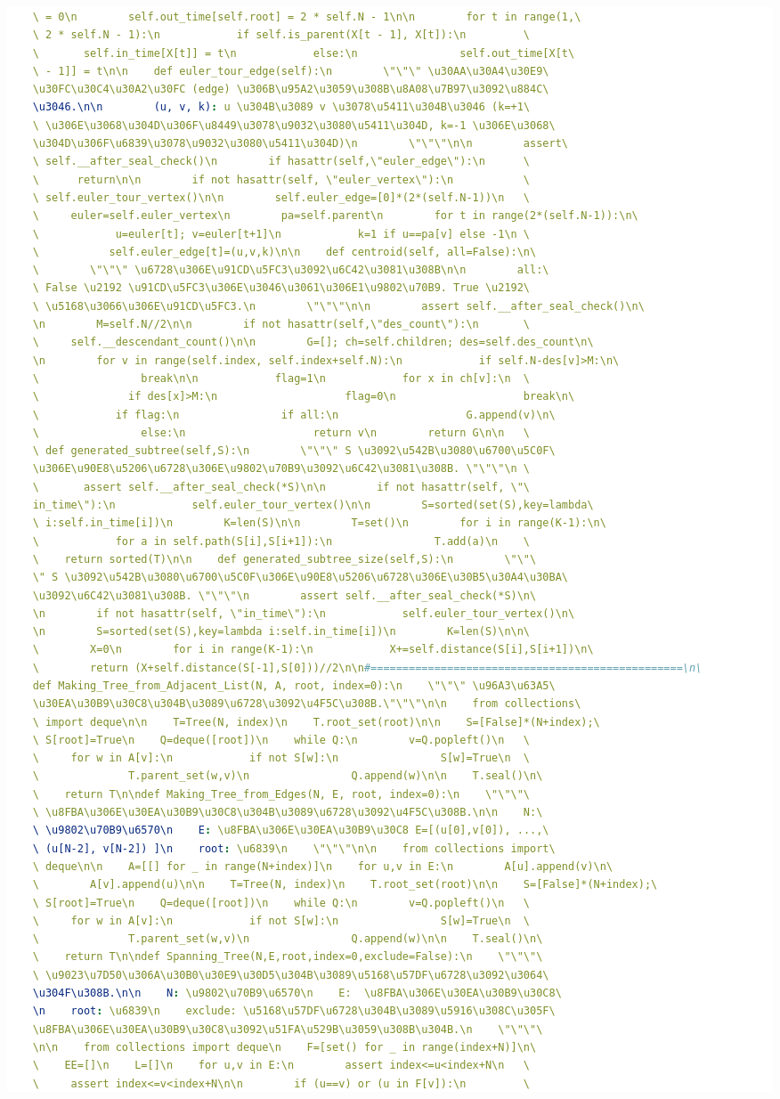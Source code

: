 ```yaml
    \ = 0\n        self.out_time[self.root] = 2 * self.N - 1\n\n        for t in range(1,\
    \ 2 * self.N - 1):\n            if self.is_parent(X[t - 1], X[t]):\n         \
    \       self.in_time[X[t]] = t\n            else:\n                self.out_time[X[t\
    \ - 1]] = t\n\n    def euler_tour_edge(self):\n        \"\"\" \u30AA\u30A4\u30E9\
    \u30FC\u30C4\u30A2\u30FC (edge) \u306B\u95A2\u3059\u308B\u8A08\u7B97\u3092\u884C\
    \u3046.\n\n        (u, v, k): u \u304B\u3089 v \u3078\u5411\u304B\u3046 (k=+1\
    \ \u306E\u3068\u304D\u306F\u8449\u3078\u9032\u3080\u5411\u304D, k=-1 \u306E\u3068\
    \u304D\u306F\u6839\u3078\u9032\u3080\u5411\u304D)\n        \"\"\"\n\n        assert\
    \ self.__after_seal_check()\n        if hasattr(self,\"euler_edge\"):\n      \
    \      return\n\n        if not hasattr(self, \"euler_vertex\"):\n           \
    \ self.euler_tour_vertex()\n\n        self.euler_edge=[0]*(2*(self.N-1))\n   \
    \     euler=self.euler_vertex\n        pa=self.parent\n        for t in range(2*(self.N-1)):\n\
    \            u=euler[t]; v=euler[t+1]\n            k=1 if u==pa[v] else -1\n \
    \           self.euler_edge[t]=(u,v,k)\n\n    def centroid(self, all=False):\n\
    \        \"\"\" \u6728\u306E\u91CD\u5FC3\u3092\u6C42\u3081\u308B\n\n        all:\
    \ False \u2192 \u91CD\u5FC3\u306E\u3046\u3061\u306E1\u9802\u70B9. True \u2192\
    \ \u5168\u3066\u306E\u91CD\u5FC3.\n        \"\"\"\n\n        assert self.__after_seal_check()\n\
    \n        M=self.N//2\n\n        if not hasattr(self,\"des_count\"):\n       \
    \     self.__descendant_count()\n\n        G=[]; ch=self.children; des=self.des_count\n\
    \n        for v in range(self.index, self.index+self.N):\n            if self.N-des[v]>M:\n\
    \                break\n\n            flag=1\n            for x in ch[v]:\n  \
    \              if des[x]>M:\n                    flag=0\n                    break\n\
    \            if flag:\n                if all:\n                    G.append(v)\n\
    \                else:\n                    return v\n        return G\n\n   \
    \ def generated_subtree(self,S):\n        \"\"\" S \u3092\u542B\u3080\u6700\u5C0F\
    \u306E\u90E8\u5206\u6728\u306E\u9802\u70B9\u3092\u6C42\u3081\u308B. \"\"\"\n \
    \       assert self.__after_seal_check(*S)\n\n        if not hasattr(self, \"\
    in_time\"):\n            self.euler_tour_vertex()\n\n        S=sorted(set(S),key=lambda\
    \ i:self.in_time[i])\n        K=len(S)\n\n        T=set()\n        for i in range(K-1):\n\
    \            for a in self.path(S[i],S[i+1]):\n                T.add(a)\n    \
    \    return sorted(T)\n\n    def generated_subtree_size(self,S):\n        \"\"\
    \" S \u3092\u542B\u3080\u6700\u5C0F\u306E\u90E8\u5206\u6728\u306E\u30B5\u30A4\u30BA\
    \u3092\u6C42\u3081\u308B. \"\"\"\n        assert self.__after_seal_check(*S)\n\
    \n        if not hasattr(self, \"in_time\"):\n            self.euler_tour_vertex()\n\
    \n        S=sorted(set(S),key=lambda i:self.in_time[i])\n        K=len(S)\n\n\
    \        X=0\n        for i in range(K-1):\n            X+=self.distance(S[i],S[i+1])\n\
    \        return (X+self.distance(S[-1],S[0]))//2\n\n#=================================================\n\
    def Making_Tree_from_Adjacent_List(N, A, root, index=0):\n    \"\"\" \u96A3\u63A5\
    \u30EA\u30B9\u30C8\u304B\u3089\u6728\u3092\u4F5C\u308B.\"\"\"\n\n    from collections\
    \ import deque\n\n    T=Tree(N, index)\n    T.root_set(root)\n\n    S=[False]*(N+index);\
    \ S[root]=True\n    Q=deque([root])\n    while Q:\n        v=Q.popleft()\n   \
    \     for w in A[v]:\n            if not S[w]:\n                S[w]=True\n  \
    \              T.parent_set(w,v)\n                Q.append(w)\n\n    T.seal()\n\
    \    return T\n\ndef Making_Tree_from_Edges(N, E, root, index=0):\n    \"\"\"\
    \ \u8FBA\u306E\u30EA\u30B9\u30C8\u304B\u3089\u6728\u3092\u4F5C\u308B.\n\n    N:\
    \ \u9802\u70B9\u6570\n    E: \u8FBA\u306E\u30EA\u30B9\u30C8 E=[(u[0],v[0]), ...,\
    \ (u[N-2], v[N-2]) ]\n    root: \u6839\n    \"\"\"\n\n    from collections import\
    \ deque\n\n    A=[[] for _ in range(N+index)]\n    for u,v in E:\n        A[u].append(v)\n\
    \        A[v].append(u)\n\n    T=Tree(N, index)\n    T.root_set(root)\n\n    S=[False]*(N+index);\
    \ S[root]=True\n    Q=deque([root])\n    while Q:\n        v=Q.popleft()\n   \
    \     for w in A[v]:\n            if not S[w]:\n                S[w]=True\n  \
    \              T.parent_set(w,v)\n                Q.append(w)\n\n    T.seal()\n\
    \    return T\n\ndef Spanning_Tree(N,E,root,index=0,exclude=False):\n    \"\"\"\
    \ \u9023\u7D50\u306A\u30B0\u30E9\u30D5\u304B\u3089\u5168\u57DF\u6728\u3092\u3064\
    \u304F\u308B.\n\n    N: \u9802\u70B9\u6570\n    E:  \u8FBA\u306E\u30EA\u30B9\u30C8\
    \n    root: \u6839\n    exclude: \u5168\u57DF\u6728\u304B\u3089\u5916\u308C\u305F\
    \u8FBA\u306E\u30EA\u30B9\u30C8\u3092\u51FA\u529B\u3059\u308B\u304B.\n    \"\"\"\
    \n\n    from collections import deque\n    F=[set() for _ in range(index+N)]\n\
    \    EE=[]\n    L=[]\n    for u,v in E:\n        assert index<=u<index+N\n   \
    \     assert index<=v<index+N\n\n        if (u==v) or (u in F[v]):\n         \
```
